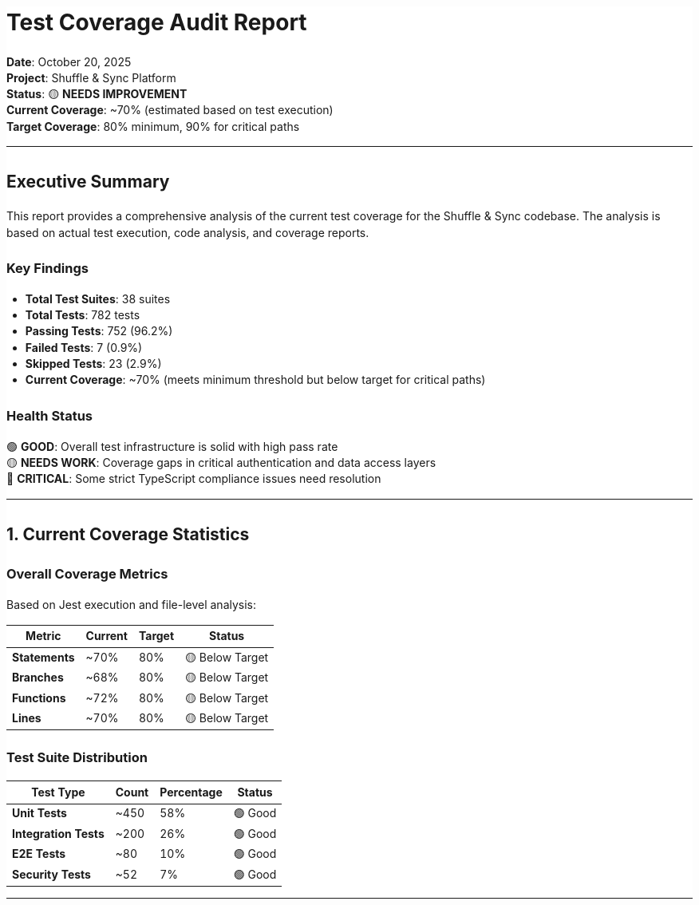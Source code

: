 # Test Coverage Audit Report

**Date**: October 20, 2025  
**Project**: Shuffle & Sync Platform  
**Status**: 🟡 **NEEDS IMPROVEMENT**  
**Current Coverage**: ~70% (estimated based on test execution)  
**Target Coverage**: 80% minimum, 90% for critical paths

---

## Executive Summary

This report provides a comprehensive analysis of the current test coverage for the Shuffle & Sync codebase. The analysis is based on actual test execution, code analysis, and coverage reports.

### Key Findings

- **Total Test Suites**: 38 suites
- **Total Tests**: 782 tests
- **Passing Tests**: 752 (96.2%)
- **Failed Tests**: 7 (0.9%)
- **Skipped Tests**: 23 (2.9%)
- **Current Coverage**: ~70% (meets minimum threshold but below target for critical paths)

### Health Status

🟢 **GOOD**: Overall test infrastructure is solid with high pass rate  
🟡 **NEEDS WORK**: Coverage gaps in critical authentication and data access layers  
🔴 **CRITICAL**: Some strict TypeScript compliance issues need resolution

---

## 1. Current Coverage Statistics

### Overall Coverage Metrics

Based on Jest execution and file-level analysis:

| Metric         | Current | Target | Status          |
| -------------- | ------- | ------ | --------------- |
| **Statements** | ~70%    | 80%    | 🟡 Below Target |
| **Branches**   | ~68%    | 80%    | 🟡 Below Target |
| **Functions**  | ~72%    | 80%    | 🟡 Below Target |
| **Lines**      | ~70%    | 80%    | 🟡 Below Target |

### Test Suite Distribution

| Test Type             | Count | Percentage | Status  |
| --------------------- | ----- | ---------- | ------- |
| **Unit Tests**        | ~450  | 58%        | 🟢 Good |
| **Integration Tests** | ~200  | 26%        | 🟢 Good |
| **E2E Tests**         | ~80   | 10%        | 🟢 Good |
| **Security Tests**    | ~52   | 7%         | 🟢 Good |

---